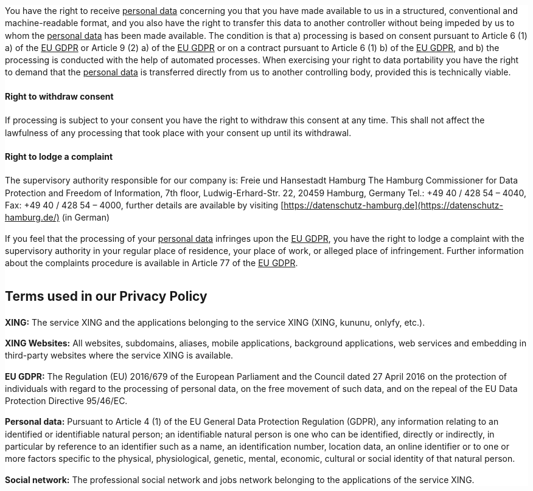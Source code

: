 You have the right to receive [personal data](https://privacy.xing.com/en/privacy-policy/glossary/personal-data) concerning you that you have made available to us in a structured, conventional and machine-readable format, and you also have the right to transfer this data to another controller without being impeded by us to whom the [personal data](https://privacy.xing.com/en/privacy-policy/glossary/personal-data) has been made available. The condition is that a) processing is based on consent pursuant to Article 6 (1) a) of the [EU GDPR](https://privacy.xing.com/en/privacy-policy/glossary/eu-gdpr) or Article 9 (2) a) of the [EU GDPR](https://privacy.xing.com/en/privacy-policy/glossary/eu-gdpr) or on a contract pursuant to Article 6 (1) b) of the [EU GDPR](https://privacy.xing.com/en/privacy-policy/glossary/eu-gdpr), and b) the processing is conducted with the help of automated processes. When exercising your right to data portability you have the right to demand that the [personal data](https://privacy.xing.com/en/privacy-policy/glossary/personal-data) is transferred directly from us to another controlling body, provided this is technically viable.

#### Right to withdraw consent

If processing is subject to your consent you have the right to withdraw this consent at any time. This shall not affect the lawfulness of any processing that took place with your consent up until its withdrawal.

#### Right to lodge a complaint

The supervisory authority responsible for our company is: Freie und Hansestadt Hamburg The Hamburg Commissioner for Data Protection and Freedom of Information, 7th floor, Ludwig-Erhard-Str. 22, 20459 Hamburg, Germany Tel.: +49 40 / 428 54 – 4040, Fax: +49 40 / 428 54 – 4000, further details are available by visiting [https://datenschutz-hamburg.de](https://datenschutz-hamburg.de/) (in German)  
  
If you feel that the processing of your [personal data](https://privacy.xing.com/en/privacy-policy/glossary/personal-data) infringes upon the [EU GDPR](https://privacy.xing.com/en/privacy-policy/glossary/eu-gdpr), you have the right to lodge a complaint with the supervisory authority in your regular place of residence, your place of work, or alleged place of infringement. Further information about the complaints procedure is available in Article 77 of the [EU GDPR](https://privacy.xing.com/en/privacy-policy/glossary/eu-gdpr).

Terms used in our Privacy Policy
--------------------------------

**XING:** The service XING and the applications belonging to the service XING (XING, kununu, onlyfy, etc.).  
  
**XING Websites:** All websites, subdomains, aliases, mobile applications, background applications, web services and embedding in third-party websites where the service XING is available.  
  
**EU GDPR:** The Regulation (EU) 2016/679 of the European Parliament and the Council dated 27 April 2016 on the protection of individuals with regard to the processing of personal data, on the free movement of such data, and on the repeal of the EU Data Protection Directive 95/46/EC.  
  
**Personal data:** Pursuant to Article 4 (1) of the EU General Data Protection Regulation (GDPR), any information relating to an identified or identifiable natural person; an identifiable natural person is one who can be identified, directly or indirectly, in particular by reference to an identifier such as a name, an identification number, location data, an online identifier or to one or more factors specific to the physical, physiological, genetic, mental, economic, cultural or social identity of that natural person.  
  
**Social network:** The professional social network and jobs network belonging to the applications of the service XING.  
  